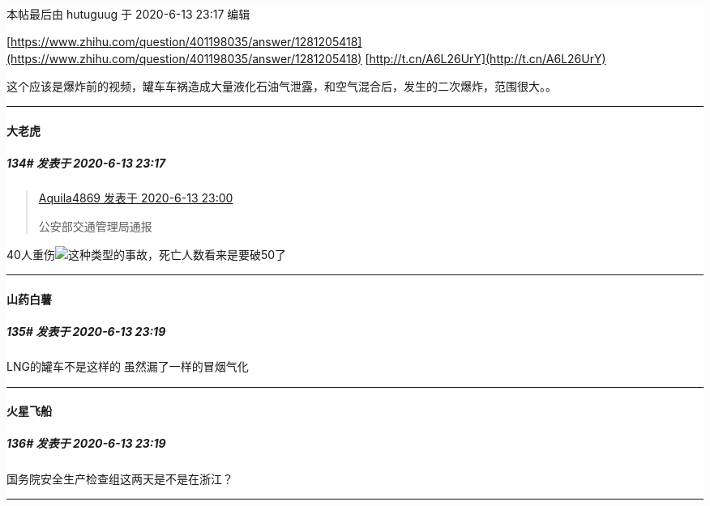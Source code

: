 

 本帖最后由 hutuguug 于 2020-6-13 23:17 编辑 

[https://www.zhihu.com/question/401198035/answer/1281205418](https://www.zhihu.com/question/401198035/answer/1281205418)
[http://t.cn/A6L26UrY](http://t.cn/A6L26UrY)


这个应该是爆炸前的视频，罐车车祸造成大量液化石油气泄露，和空气混合后，发生的二次爆炸，范围很大。。







-----

####  大老虎  
##### 134#       发表于 2020-6-13 23:17



<blockquote><a href="httphttps://bbs.saraba1st.com/2b/forum.php?mod=redirect&amp;goto=findpost&amp;pid=47794354&amp;ptid=1941491" target="_blank">Aquila4869 发表于 2020-6-13 23:00</a>

公安部交通管理局通报</blockquote>
40人重伤<img src="https://static.saraba1st.com/image/smiley/face2017/096.png" referrerpolicy="no-referrer">这种类型的事故，死亡人数看来是要破50了







-----

####  山药白薯  
##### 135#       发表于 2020-6-13 23:19




LNG的罐车不是这样的 虽然漏了一样的冒烟气化







-----

####  火星飞船  
##### 136#       发表于 2020-6-13 23:19




国务院安全生产检查组这两天是不是在浙江？







-----
